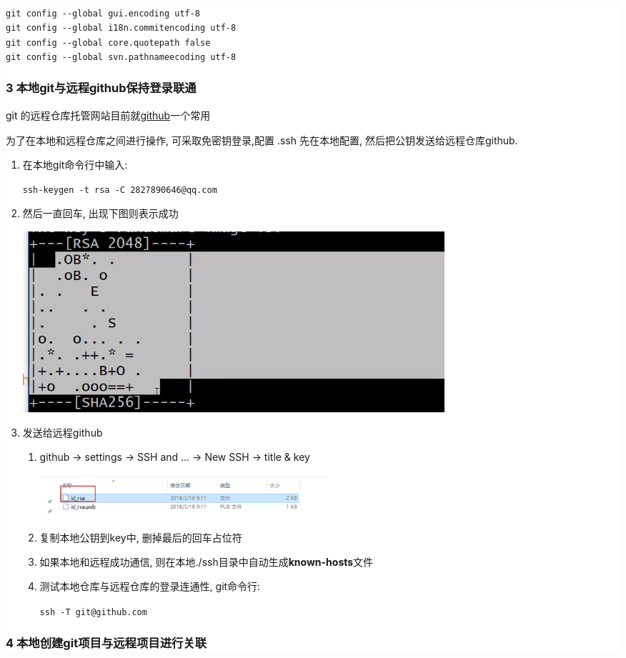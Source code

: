 ```git
git config --global gui.encoding utf-8
git config --global i18n.commitencoding utf-8
git config --global core.quotepath false
git config --global svn.pathnameecoding utf-8
```

### 3 本地git与远程github保持登录联通

git 的远程仓库托管网站目前就[github](https://github.com)一个常用

为了在本地和远程仓库之间进行操作, 可采取免密钥登录,配置 .ssh 先在本地配置, 然后把公钥发送给远程仓库github.

1. 在本地git命令行中输入:

    ```git
    ssh-keygen -t rsa -C 2827890646@qq.com
    ```

2. 然后一直回车, 出现下图则表示成功

    ![03-01](./img/03-01.jpg)

3. 发送给远程github

    1. github -> settings -> SSH and ... -> New SSH -> title & key

        ![03-02](./img/03-02.jpg)

    2. 复制本地公钥到key中, 删掉最后的回车占位符
    3. 如果本地和远程成功通信, 则在本地./ssh目录中自动生成**known-hosts**文件
    4. 测试本地仓库与远程仓库的登录连通性, git命令行:

        ```git
        ssh -T git@github.com
        ```

### 4 本地创建git项目与远程项目进行关联
